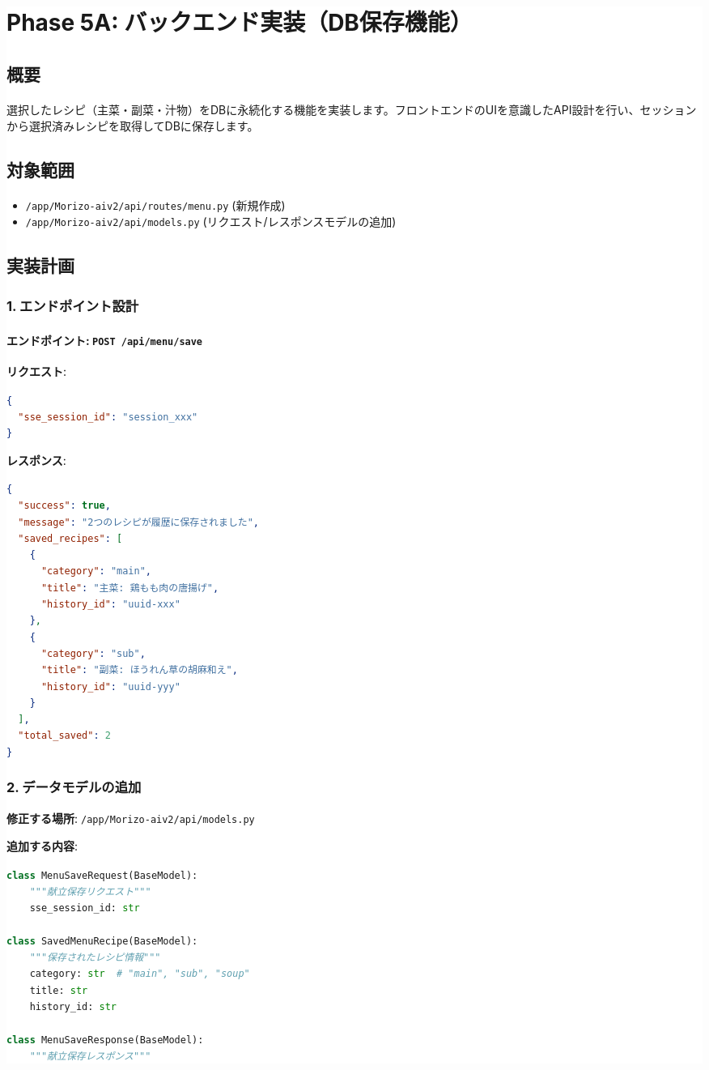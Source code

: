 # Phase 5A: バックエンド実装（DB保存機能）

## 概要

選択したレシピ（主菜・副菜・汁物）をDBに永続化する機能を実装します。フロントエンドのUIを意識したAPI設計を行い、セッションから選択済みレシピを取得してDBに保存します。

## 対象範囲

- `/app/Morizo-aiv2/api/routes/menu.py` (新規作成)
- `/app/Morizo-aiv2/api/models.py` (リクエスト/レスポンスモデルの追加)

## 実装計画

### 1. エンドポイント設計

#### **エンドポイント**: `POST /api/menu/save`

**リクエスト**:
```json
{
  "sse_session_id": "session_xxx"
}
```

**レスポンス**:
```json
{
  "success": true,
  "message": "2つのレシピが履歴に保存されました",
  "saved_recipes": [
    {
      "category": "main",
      "title": "主菜: 鶏もも肉の唐揚げ",
      "history_id": "uuid-xxx"
    },
    {
      "category": "sub",
      "title": "副菜: ほうれん草の胡麻和え",
      "history_id": "uuid-yyy"
    }
  ],
  "total_saved": 2
}
```

### 2. データモデルの追加

**修正する場所**: `/app/Morizo-aiv2/api/models.py`

**追加する内容**:
```python
class MenuSaveRequest(BaseModel):
    """献立保存リクエスト"""
    sse_session_id: str

class SavedMenuRecipe(BaseModel):
    """保存されたレシピ情報"""
    category: str  # "main", "sub", "soup"
    title: str
    history_id: str

class MenuSaveResponse(BaseModel):
    """献立保存レスポンス"""
```